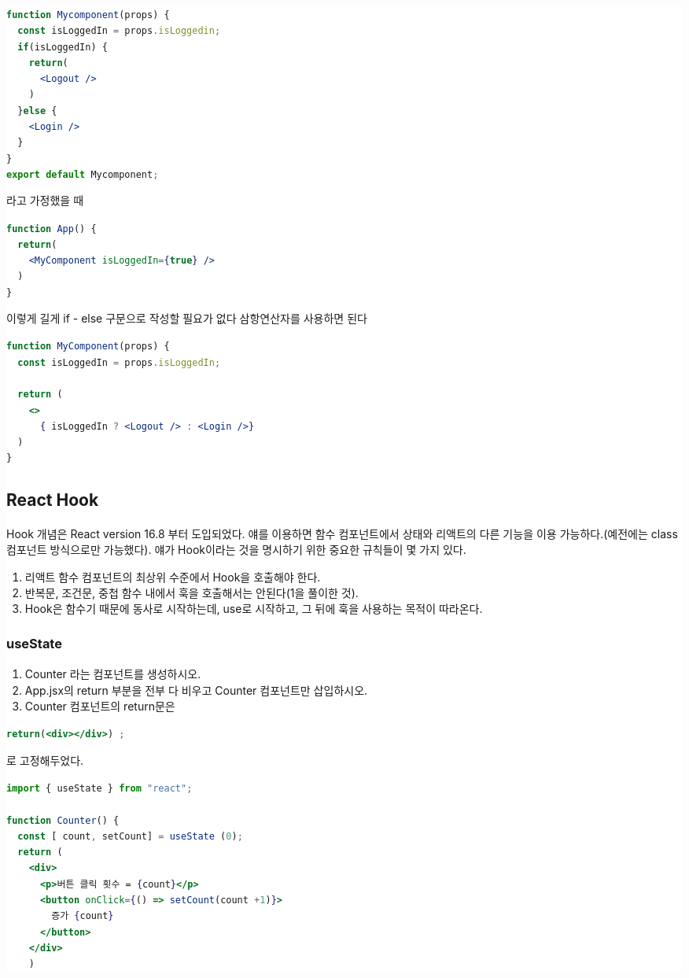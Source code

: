 ```jsx
function Mycomponent(props) {
  const isLoggedIn = props.isLoggedin;
  if(isLoggedIn) {
    return(
      <Logout />
    )
  }else {
    <Login />
  }
}
export default Mycomponent;
```
라고 가정했을 때
```jsx
function App() {
  return(
    <MyComponent isLoggedIn={true} />
  )
}
```
이렇게 길게 if - else 구문으로 작성할 필요가 없다 삼항연산자를 사용하면 된다

```jsx
function MyComponent(props) {
  const isLoggedIn = props.isLoggedIn;
  
  return (
    <>
      { isLoggedIn ? <Logout /> : <Login />}
  )
}
```

## React Hook

Hook 개념은 React version 16.8 부터 도입되었다. 얘를 이용하면 함수 컴포넌트에서 상태와 리액트의 다른 기능을 이용 가능하다.(예전에는 class 컴포넌트 방식으로만 가능했다).
얘가 Hook이라는 것을 명시하기 위한 중요한 규칙들이 몇 가지 있다.

1. 리액트 함수 컴포넌트의 최상위 수준에서 Hook을 호출해야 한다.
2. 반복문, 조건문, 중첩 함수 내에서 훅을 호출해서는 안된다(1을 풀이한 것).
3. Hook은 함수기 때문에 동사로 시작하는데, use로 시작하고, 그 뒤에 훅을 사용하는 목적이 따라온다.

### useState
1. Counter 라는 컴포넌트를 생성하시오.
2. App.jsx의 return 부분을 전부 다 비우고 Counter 컴포넌트만 삽입하시오.
3. Counter 컴포넌트의 return문은
```jsx
return(<div></div>) ;
```
로 고정해두었다.

```jsx
import { useState } from "react";

function Counter() {
  const [ count, setCount] = useState (0);
  return (
    <div>
      <p>버튼 클릭 횟수 = {count}</p>
      <button onClick={() => setCount(count +1)}>
        증가 {count}
      </button>
    </div>
    )
```